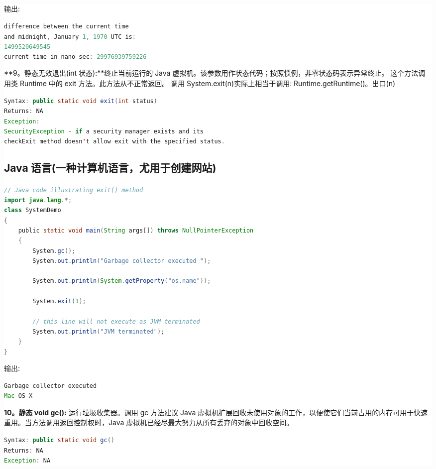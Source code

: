 
输出:

```java
difference between the current time 
and midnight, January 1, 1970 UTC is: 
1499520649545
current time in nano sec: 29976939759226
```

**9。静态无效退出(int 状态):**终止当前运行的 Java 虚拟机。该参数用作状态代码；按照惯例，非零状态码表示异常终止。
这个方法调用类 Runtime 中的 exit 方法。此方法从不正常返回。
调用 System.exit(n)实际上相当于调用:
Runtime.getRuntime()。出口(n)

```java
Syntax: public static void exit(int status)
Returns: NA
Exception: 
SecurityException - if a security manager exists and its 
checkExit method doesn't allow exit with the specified status.
```

## Java 语言(一种计算机语言，尤用于创建网站)

```java
// Java code illustrating exit() method
import java.lang.*;
class SystemDemo
{
    public static void main(String args[]) throws NullPointerException
    {
        System.gc();
        System.out.println("Garbage collector executed ");

        System.out.println(System.getProperty("os.name"));

        System.exit(1);

        // this line will not execute as JVM terminated
        System.out.println("JVM terminated");
    }
}
```

输出:

```java
Garbage collector executed 
Mac OS X
```

**10。静态 void gc():** 运行垃圾收集器。调用 gc 方法建议 Java 虚拟机扩展回收未使用对象的工作，以便使它们当前占用的内存可用于快速重用。当方法调用返回控制权时，Java 虚拟机已经尽最大努力从所有丢弃的对象中回收空间。

```java
Syntax: public static void gc()
Returns: NA
Exception: NA
```
